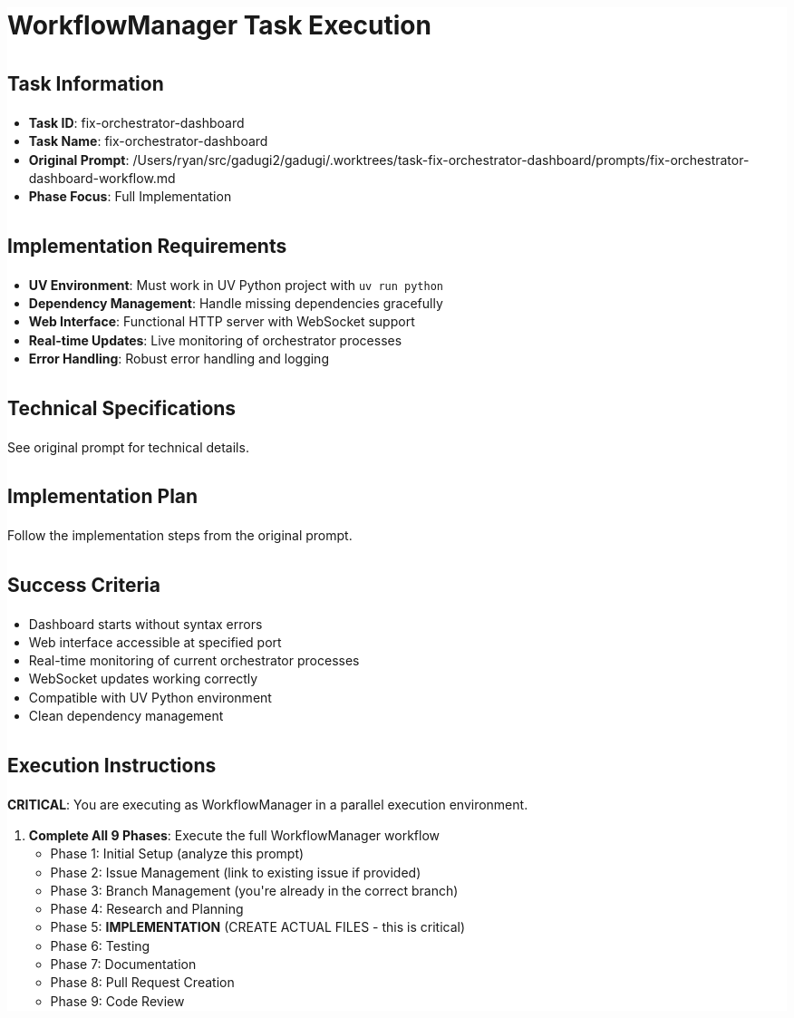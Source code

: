 # WorkflowManager Task Execution

## Task Information
- **Task ID**: fix-orchestrator-dashboard
- **Task Name**: fix-orchestrator-dashboard
- **Original Prompt**: /Users/ryan/src/gadugi2/gadugi/.worktrees/task-fix-orchestrator-dashboard/prompts/fix-orchestrator-dashboard-workflow.md
- **Phase Focus**: Full Implementation

## Implementation Requirements

- **UV Environment**: Must work in UV Python project with `uv run python`
- **Dependency Management**: Handle missing dependencies gracefully
- **Web Interface**: Functional HTTP server with WebSocket support
- **Real-time Updates**: Live monitoring of orchestrator processes
- **Error Handling**: Robust error handling and logging

## Technical Specifications

See original prompt for technical details.

## Implementation Plan

Follow the implementation steps from the original prompt.

## Success Criteria

- Dashboard starts without syntax errors
- Web interface accessible at specified port
- Real-time monitoring of current orchestrator processes
- WebSocket updates working correctly
- Compatible with UV Python environment
- Clean dependency management

## Execution Instructions

**CRITICAL**: You are executing as WorkflowManager in a parallel execution environment.

1. **Complete All 9 Phases**: Execute the full WorkflowManager workflow
   - Phase 1: Initial Setup (analyze this prompt)
   - Phase 2: Issue Management (link to existing issue if provided)
   - Phase 3: Branch Management (you're already in the correct branch)
   - Phase 4: Research and Planning
   - Phase 5: **IMPLEMENTATION** (CREATE ACTUAL FILES - this is critical)
   - Phase 6: Testing
   - Phase 7: Documentation
   - Phase 8: Pull Request Creation
   - Phase 9: Code Review
